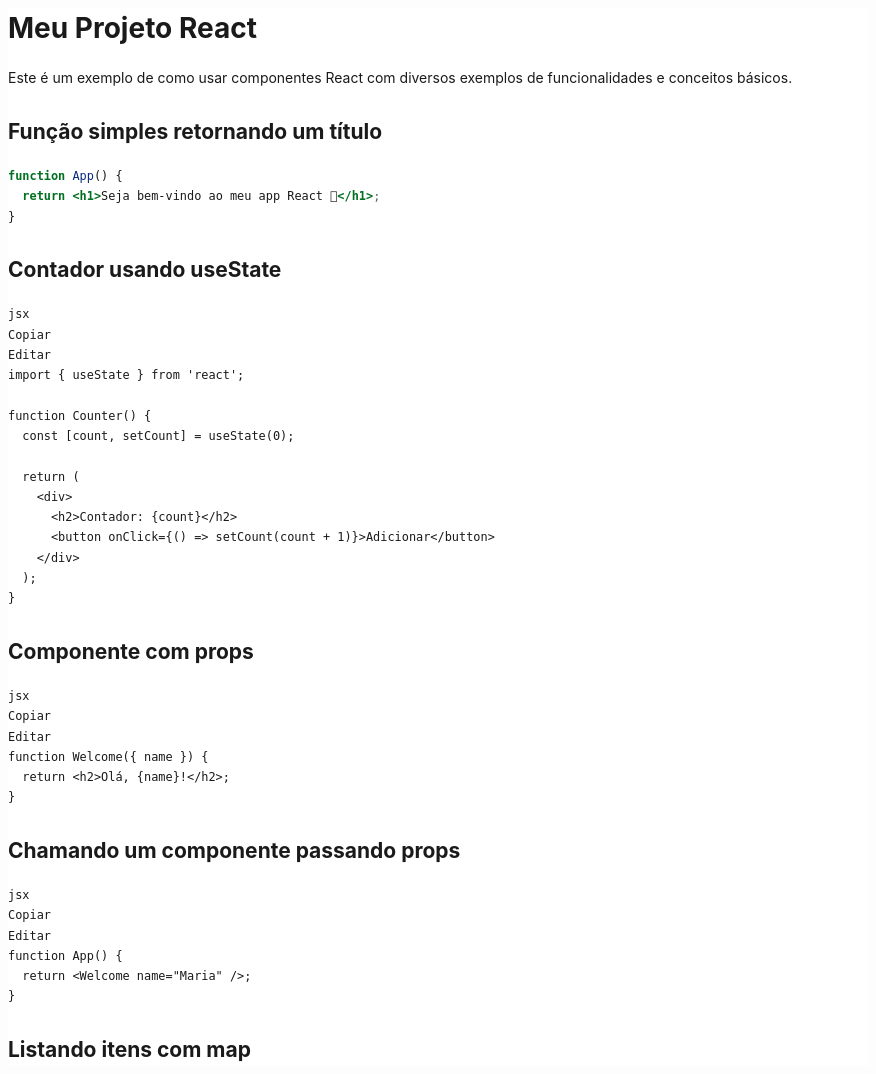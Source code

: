 # Meu Projeto React

Este é um exemplo de como usar componentes React com diversos exemplos de funcionalidades e conceitos básicos.

## Função simples retornando um título

```jsx
function App() {
  return <h1>Seja bem-vindo ao meu app React 🚀</h1>;
}

```
## Contador usando useState

```
jsx
Copiar
Editar
import { useState } from 'react';

function Counter() {
  const [count, setCount] = useState(0);
  
  return (
    <div>
      <h2>Contador: {count}</h2>
      <button onClick={() => setCount(count + 1)}>Adicionar</button>
    </div>
  );
}

```
## Componente com props
```
jsx
Copiar
Editar
function Welcome({ name }) {
  return <h2>Olá, {name}!</h2>;
}
```
## Chamando um componente passando props
```
jsx
Copiar
Editar
function App() {
  return <Welcome name="Maria" />;
}
```
## Listando itens com map
